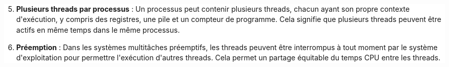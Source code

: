 5. **Plusieurs threads par processus** : Un processus peut contenir plusieurs threads, chacun ayant son propre contexte d'exécution, y compris des registres, une pile et un compteur de programme. Cela signifie que plusieurs threads peuvent être actifs en même temps dans le même processus.

6. **Préemption** : Dans les systèmes multitâches préemptifs, les threads peuvent être interrompus à tout moment par le système d'exploitation pour permettre l'exécution d'autres threads. Cela permet un partage équitable du temps CPU entre les threads.
